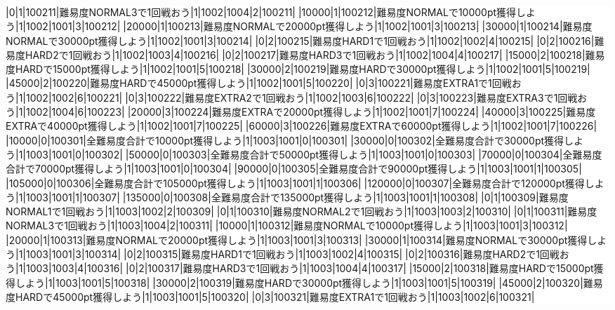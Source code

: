 |0|1|100211|難易度NORMAL3で1回戦おう|1|1002|1004|2|100211|
|10000|1|100212|難易度NORMALで10000pt獲得しよう|1|1002|1001|3|100212|
|20000|1|100213|難易度NORMALで20000pt獲得しよう|1|1002|1001|3|100213|
|30000|1|100214|難易度NORMALで30000pt獲得しよう|1|1002|1001|3|100214|
|0|2|100215|難易度HARD1で1回戦おう|1|1002|1002|4|100215|
|0|2|100216|難易度HARD2で1回戦おう|1|1002|1003|4|100216|
|0|2|100217|難易度HARD3で1回戦おう|1|1002|1004|4|100217|
|15000|2|100218|難易度HARDで15000pt獲得しよう|1|1002|1001|5|100218|
|30000|2|100219|難易度HARDで30000pt獲得しよう|1|1002|1001|5|100219|
|45000|2|100220|難易度HARDで45000pt獲得しよう|1|1002|1001|5|100220|
|0|3|100221|難易度EXTRA1で1回戦おう|1|1002|1002|6|100221|
|0|3|100222|難易度EXTRA2で1回戦おう|1|1002|1003|6|100222|
|0|3|100223|難易度EXTRA3で1回戦おう|1|1002|1004|6|100223|
|20000|3|100224|難易度EXTRAで20000pt獲得しよう|1|1002|1001|7|100224|
|40000|3|100225|難易度EXTRAで40000pt獲得しよう|1|1002|1001|7|100225|
|60000|3|100226|難易度EXTRAで60000pt獲得しよう|1|1002|1001|7|100226|
|10000|0|100301|全難易度合計で10000pt獲得しよう|1|1003|1001|0|100301|
|30000|0|100302|全難易度合計で30000pt獲得しよう|1|1003|1001|0|100302|
|50000|0|100303|全難易度合計で50000pt獲得しよう|1|1003|1001|0|100303|
|70000|0|100304|全難易度合計で70000pt獲得しよう|1|1003|1001|0|100304|
|90000|0|100305|全難易度合計で90000pt獲得しよう|1|1003|1001|1|100305|
|105000|0|100306|全難易度合計で105000pt獲得しよう|1|1003|1001|1|100306|
|120000|0|100307|全難易度合計で120000pt獲得しよう|1|1003|1001|1|100307|
|135000|0|100308|全難易度合計で135000pt獲得しよう|1|1003|1001|1|100308|
|0|1|100309|難易度NORMAL1で1回戦おう|1|1003|1002|2|100309|
|0|1|100310|難易度NORMAL2で1回戦おう|1|1003|1003|2|100310|
|0|1|100311|難易度NORMAL3で1回戦おう|1|1003|1004|2|100311|
|10000|1|100312|難易度NORMALで10000pt獲得しよう|1|1003|1001|3|100312|
|20000|1|100313|難易度NORMALで20000pt獲得しよう|1|1003|1001|3|100313|
|30000|1|100314|難易度NORMALで30000pt獲得しよう|1|1003|1001|3|100314|
|0|2|100315|難易度HARD1で1回戦おう|1|1003|1002|4|100315|
|0|2|100316|難易度HARD2で1回戦おう|1|1003|1003|4|100316|
|0|2|100317|難易度HARD3で1回戦おう|1|1003|1004|4|100317|
|15000|2|100318|難易度HARDで15000pt獲得しよう|1|1003|1001|5|100318|
|30000|2|100319|難易度HARDで30000pt獲得しよう|1|1003|1001|5|100319|
|45000|2|100320|難易度HARDで45000pt獲得しよう|1|1003|1001|5|100320|
|0|3|100321|難易度EXTRA1で1回戦おう|1|1003|1002|6|100321|